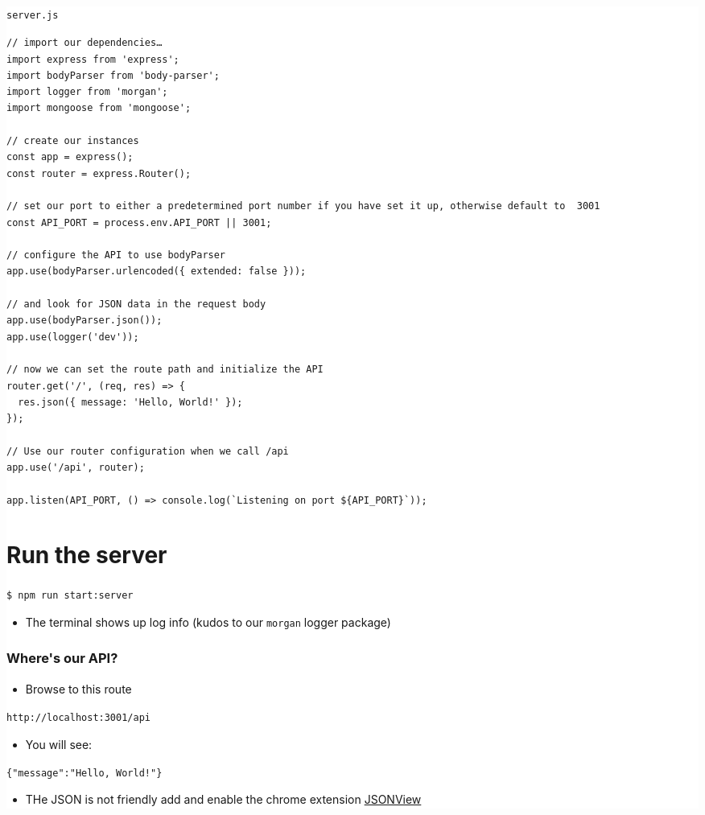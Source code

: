 `server.js`

```
// import our dependencies…
import express from 'express';
import bodyParser from 'body-parser';
import logger from 'morgan';
import mongoose from 'mongoose';

// create our instances
const app = express();
const router = express.Router();

// set our port to either a predetermined port number if you have set it up, otherwise default to  3001
const API_PORT = process.env.API_PORT || 3001;

// configure the API to use bodyParser
app.use(bodyParser.urlencoded({ extended: false }));

// and look for JSON data in the request body
app.use(bodyParser.json());
app.use(logger('dev'));

// now we can set the route path and initialize the API
router.get('/', (req, res) => {
  res.json({ message: 'Hello, World!' });
});

// Use our router configuration when we call /api
app.use('/api', router);

app.listen(API_PORT, () => console.log(`Listening on port ${API_PORT}`));
```

# Run the server
`$ npm run start:server`

* The terminal shows up log info (kudos to our `morgan` logger package)

### Where's our API?
* Browse to this route

`http://localhost:3001/api`

* You will see:

```
{"message":"Hello, World!"}
```

* THe JSON is not friendly add and enable the chrome extension [JSONView](https://chrome.google.com/webstore/detail/jsonview/chklaanhfefbnpoihckbnefhakgolnmc?hl=en)
